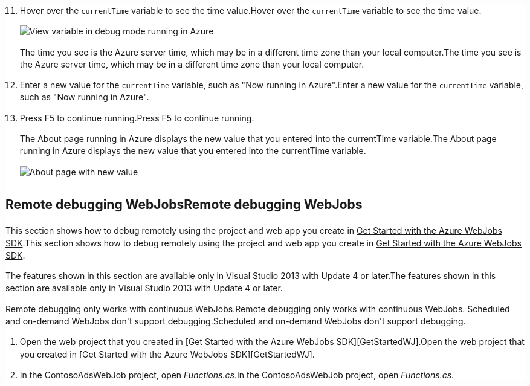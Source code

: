 11. <span data-ttu-id="d673f-191">Hover over the `currentTime` variable to see the time value.</span><span class="sxs-lookup"><span data-stu-id="d673f-191">Hover over the `currentTime` variable to see the time value.</span></span>

     ![View variable in debug mode running in Azure](./media/web-sites-dotnet-troubleshoot-visual-studio/tws-debugviewinwa.png)

     <span data-ttu-id="d673f-193">The time you see is the Azure server time, which may be in a different time zone than your local computer.</span><span class="sxs-lookup"><span data-stu-id="d673f-193">The time you see is the Azure server time, which may be in a different time zone than your local computer.</span></span>

12. <span data-ttu-id="d673f-194">Enter a new value for the `currentTime` variable, such as "Now running in Azure".</span><span class="sxs-lookup"><span data-stu-id="d673f-194">Enter a new value for the `currentTime` variable, such as "Now running in Azure".</span></span>

13. <span data-ttu-id="d673f-195">Press F5 to continue running.</span><span class="sxs-lookup"><span data-stu-id="d673f-195">Press F5 to continue running.</span></span>

     <span data-ttu-id="d673f-196">The About page running in Azure displays the new value that you entered into the currentTime variable.</span><span class="sxs-lookup"><span data-stu-id="d673f-196">The About page running in Azure displays the new value that you entered into the currentTime variable.</span></span>

     ![About page with new value](./media/web-sites-dotnet-troubleshoot-visual-studio/tws-debugchangeinwa.png)

## <a name="remotedebugwj"></a> <span data-ttu-id="d673f-198">Remote debugging WebJobs</span><span class="sxs-lookup"><span data-stu-id="d673f-198">Remote debugging WebJobs</span></span>
<span data-ttu-id="d673f-199">This section shows how to debug remotely using the project and web app you create in [Get Started with the Azure WebJobs SDK](https://github.com/Azure/azure-webjobs-sdk/wiki).</span><span class="sxs-lookup"><span data-stu-id="d673f-199">This section shows how to debug remotely using the project and web app you create in [Get Started with the Azure WebJobs SDK](https://github.com/Azure/azure-webjobs-sdk/wiki).</span></span>

<span data-ttu-id="d673f-200">The features shown in this section are available only in Visual Studio 2013 with Update 4 or later.</span><span class="sxs-lookup"><span data-stu-id="d673f-200">The features shown in this section are available only in Visual Studio 2013 with Update 4 or later.</span></span>

<span data-ttu-id="d673f-201">Remote debugging only works with continuous WebJobs.</span><span class="sxs-lookup"><span data-stu-id="d673f-201">Remote debugging only works with continuous WebJobs.</span></span> <span data-ttu-id="d673f-202">Scheduled and on-demand WebJobs don't support debugging.</span><span class="sxs-lookup"><span data-stu-id="d673f-202">Scheduled and on-demand WebJobs don't support debugging.</span></span>

1. <span data-ttu-id="d673f-203">Open the web project that you created in [Get Started with the Azure WebJobs SDK][GetStartedWJ].</span><span class="sxs-lookup"><span data-stu-id="d673f-203">Open the web project that you created in [Get Started with the Azure WebJobs SDK][GetStartedWJ].</span></span>

2. <span data-ttu-id="d673f-204">In the ContosoAdsWebJob project, open *Functions.cs*.</span><span class="sxs-lookup"><span data-stu-id="d673f-204">In the ContosoAdsWebJob project, open *Functions.cs*.</span></span>
